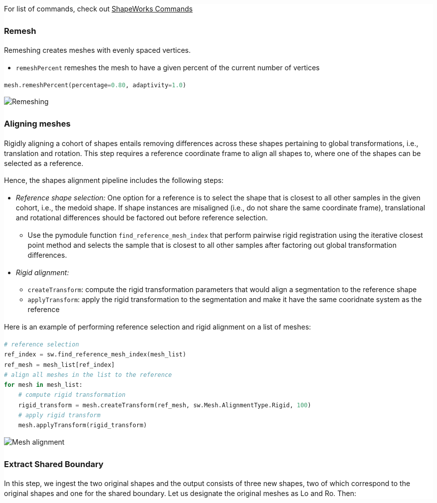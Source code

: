 For list of commands, check out [ShapeWorks Commands](http://sciinstitute.github.io/ShapeWorks/tools/ShapeWorksCommands.html)

### Remesh

Remeshing creates meshes with evenly spaced vertices. 
- `remeshPercent` remeshes the mesh to have a given percent of the current number of vertices

```python
mesh.remeshPercent(percentage=0.80, adaptivity=1.0)
```
![Remeshing](https://sci.utah.edu/~shapeworks/doc-resources/pngs/remeshing.png)

### Aligning meshes

Rigidly aligning a cohort of shapes entails removing differences across these shapes pertaining to global transformations, i.e., translation and rotation. This step requires a reference coordinate frame to align all shapes to, where one of the shapes can be selected as a reference.
    
Hence, the shapes alignment pipeline includes the following steps:

- *Reference shape selection:* One option for a reference is to select the shape that is closest to all other samples in the given cohort, i.e., the medoid shape. If shape instances are misaligned (i.e., do not share the same coordinate frame), translational and rotational differences should be factored out before reference selection.
  - Use the pymodule function `find_reference_mesh_index` that perform pairwise rigid registration using the iterative closest point method and selects the sample that is closest to all other samples after factoring out global transformation differences.
  
  
- *Rigid alignment:*
  - `createTransform`: compute the rigid transformation parameters that would align a segmentation 
    to the reference shape
  - `applyTransform`: apply the rigid transformation to the segmentation and make it have the same cooridnate system as the reference 

Here is an example of performing reference selection and rigid alignment on a list of meshes:

```python
# reference selection 
ref_index = sw.find_reference_mesh_index(mesh_list)
ref_mesh = mesh_list[ref_index]
# align all meshes in the list to the reference 
for mesh in mesh_list:
    # compute rigid transformation
    rigid_transform = mesh.createTransform(ref_mesh, sw.Mesh.AlignmentType.Rigid, 100)
    # apply rigid transform
    mesh.applyTransform(rigid_transform)
```
![Mesh alignment](https://sci.utah.edu/~shapeworks/doc-resources/pngs/mesh_alignment.png)


### Extract Shared Boundary
In this step, we ingest the two original shapes and the output consists of three new shapes, two of which correspond to the original shapes and one for the shared boundary. Let us designate the original meshes as Lo and Ro. Then:
